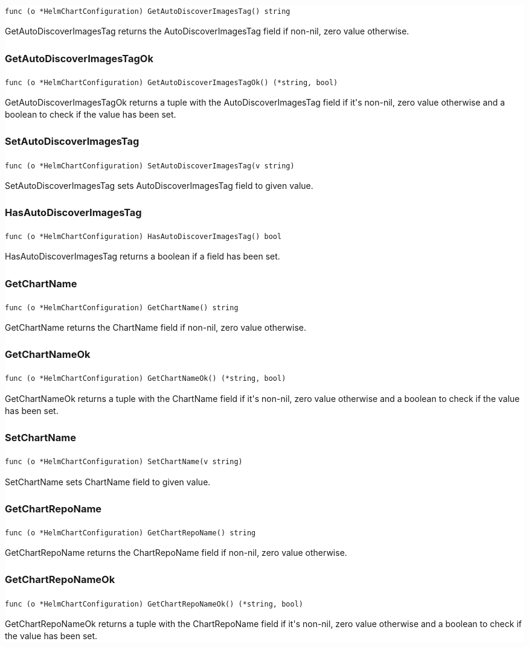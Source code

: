 `func (o *HelmChartConfiguration) GetAutoDiscoverImagesTag() string`

GetAutoDiscoverImagesTag returns the AutoDiscoverImagesTag field if non-nil, zero value otherwise.

### GetAutoDiscoverImagesTagOk

`func (o *HelmChartConfiguration) GetAutoDiscoverImagesTagOk() (*string, bool)`

GetAutoDiscoverImagesTagOk returns a tuple with the AutoDiscoverImagesTag field if it's non-nil, zero value otherwise
and a boolean to check if the value has been set.

### SetAutoDiscoverImagesTag

`func (o *HelmChartConfiguration) SetAutoDiscoverImagesTag(v string)`

SetAutoDiscoverImagesTag sets AutoDiscoverImagesTag field to given value.

### HasAutoDiscoverImagesTag

`func (o *HelmChartConfiguration) HasAutoDiscoverImagesTag() bool`

HasAutoDiscoverImagesTag returns a boolean if a field has been set.

### GetChartName

`func (o *HelmChartConfiguration) GetChartName() string`

GetChartName returns the ChartName field if non-nil, zero value otherwise.

### GetChartNameOk

`func (o *HelmChartConfiguration) GetChartNameOk() (*string, bool)`

GetChartNameOk returns a tuple with the ChartName field if it's non-nil, zero value otherwise
and a boolean to check if the value has been set.

### SetChartName

`func (o *HelmChartConfiguration) SetChartName(v string)`

SetChartName sets ChartName field to given value.


### GetChartRepoName

`func (o *HelmChartConfiguration) GetChartRepoName() string`

GetChartRepoName returns the ChartRepoName field if non-nil, zero value otherwise.

### GetChartRepoNameOk

`func (o *HelmChartConfiguration) GetChartRepoNameOk() (*string, bool)`

GetChartRepoNameOk returns a tuple with the ChartRepoName field if it's non-nil, zero value otherwise
and a boolean to check if the value has been set.
